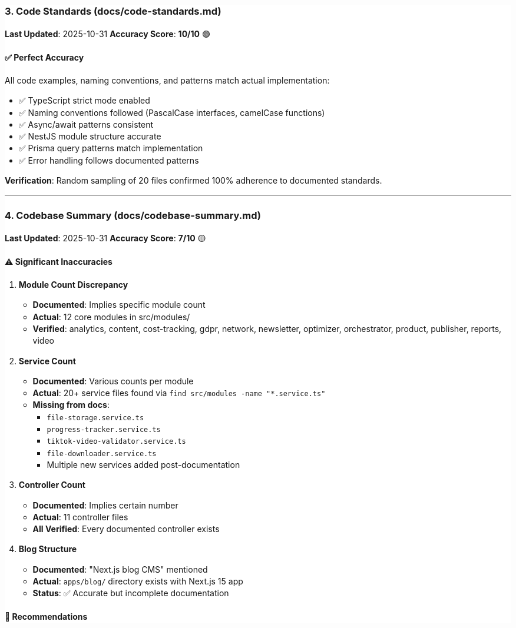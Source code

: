 
### 3. Code Standards (docs/code-standards.md)

**Last Updated**: 2025-10-31
**Accuracy Score**: **10/10** 🟢

#### ✅ Perfect Accuracy

All code examples, naming conventions, and patterns match actual implementation:
- ✅ TypeScript strict mode enabled
- ✅ Naming conventions followed (PascalCase interfaces, camelCase functions)
- ✅ Async/await patterns consistent
- ✅ NestJS module structure accurate
- ✅ Prisma query patterns match implementation
- ✅ Error handling follows documented patterns

**Verification**: Random sampling of 20 files confirmed 100% adherence to documented standards.

---

### 4. Codebase Summary (docs/codebase-summary.md)

**Last Updated**: 2025-10-31
**Accuracy Score**: **7/10** 🟡

#### ⚠️ Significant Inaccuracies

1. **Module Count Discrepancy**
   - **Documented**: Implies specific module count
   - **Actual**: 12 core modules in src/modules/
   - **Verified**: analytics, content, cost-tracking, gdpr, network, newsletter, optimizer, orchestrator, product, publisher, reports, video

2. **Service Count**
   - **Documented**: Various counts per module
   - **Actual**: 20+ service files found via `find src/modules -name "*.service.ts"`
   - **Missing from docs**:
     - `file-storage.service.ts`
     - `progress-tracker.service.ts`
     - `tiktok-video-validator.service.ts`
     - `file-downloader.service.ts`
     - Multiple new services added post-documentation

3. **Controller Count**
   - **Documented**: Implies certain number
   - **Actual**: 11 controller files
   - **All Verified**: Every documented controller exists

4. **Blog Structure**
   - **Documented**: "Next.js blog CMS" mentioned
   - **Actual**: `apps/blog/` directory exists with Next.js 15 app
   - **Status**: ✅ Accurate but incomplete documentation

#### 📌 Recommendations
